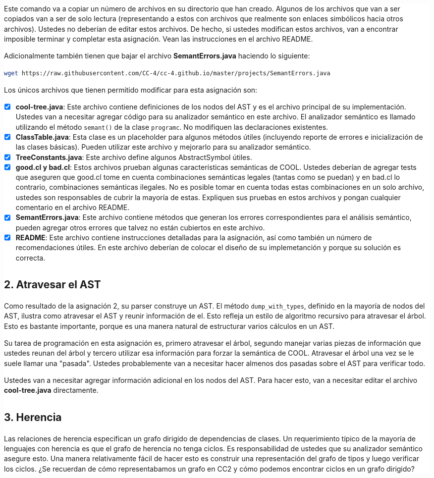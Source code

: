 Este comando va a copiar un número de archivos en su directorio que han creado. Algunos de los archivos que van a ser copiados van a ser de solo lectura (representando a estos con archivos que realmente son enlaces simbólicos hacia otros archivos). Ustedes no deberían de editar estos archivos. De hecho, si ustedes modifican estos archivos, van a encontrar imposible terminar y completar esta asignación. Vean las instrucciones en el archivo README.

Adicionalmente también tienen que bajar el archivo **SemantErrors.java** haciendo lo siguiente:

```sh
wget https://raw.githubusercontent.com/CC-4/cc-4.github.io/master/projects/SemantErrors.java
```

Los únicos archivos que tienen permitido modificar para esta asignación son:

* [x] **cool-tree.java**: Este archivo contiene definiciones de los nodos del AST y es el archivo principal de su implementación. Ustedes van a necesitar agregar código para su analizador semántico en este archivo. El analizador semántico es llamado utilizando el método `semant()` de la clase `programc`. No modifiquen las declaraciones existentes.
* [x] **ClassTable.java**: Esta clase es un placeholder para algunos métodos útiles (incluyendo reporte de errores e inicialización de las clases básicas). Pueden utilizar este archivo y mejorarlo para su analizador semántico.
* [x] **TreeConstants.java**: Este archivo define algunos AbstractSymbol útiles.
* [x] **good.cl y bad.cl**: Estos archivos prueban algunas características semánticas de COOL. Ustedes deberían de agregar tests que aseguren que good.cl tome en cuenta combinaciones semánticas legales (tantas como se puedan) y en bad.cl lo contrario, combinaciones semánticas ilegales. No es posible tomar en cuenta todas estas combinaciones en un solo archivo, ustedes son responsables de cubrir la mayoría de estas. Expliquen sus pruebas en estos archivos y pongan cualquier comentario en el archivo README.
* [x] **SemantErrors.java**: Este archivo contiene métodos que generan los errores correspondientes para el análisis semántico, pueden agregar otros errores que talvez no están cubiertos en este archivo.
* [x] **README**: Este archivo contiene instrucciones detalladas para la asignación, así como también un número de recomendaciones útiles. En este archivo deberían de colocar el diseño de su implemetanción y porque su solución es correcta.

## 2. Atravesar el AST

Como resultado de la asignación 2, su parser construye un AST. El método `dump_with_types`, definido en la mayoría de nodos del AST, ilustra como atravesar el AST y reunir información de el. Esto refleja un estilo de algoritmo recursivo para atravesar el árbol. Esto es bastante importante, porque es una manera natural de estructurar varios cálculos en un AST.

Su tarea de programación en esta asignación es, primero atravesar el árbol, segundo manejar varias piezas de información que ustedes reunan del árbol y tercero utilizar esa información para forzar la semántica de COOL. Atravesar el árbol una vez se le suele llamar una "pasada". Ustedes probablemente van a necesitar hacer almenos dos pasadas sobre el AST para verificar todo.

Ustedes van a necesitar agregar información adicional en los nodos del AST. Para hacer esto, van a necesitar editar el archivo **cool-tree.java** directamente.

## 3. Herencia

Las relaciones de herencia especifican un grafo dirigido de dependencias de clases. Un requerimiento típico de la mayoría de lenguajes con herencia es que el grafo de herencia no tenga ciclos. Es responsabilidad de ustedes que su analizador semántico asegure esto. Una manera relativamente fácil de hacer esto es construir una representación del grafo de tipos y luego verificar los ciclos. ¿Se recuerdan de cómo representabamos un grafo en CC2 y cómo podemos encontrar ciclos en un grafo dirigido?


[^1]: [The Tree Package](http://web.stanford.edu/class/cs143/javadoc/cool_ast/) - Javadoc del paquete Tree.
[^2]: [The Cool Reference Manual](http://web.stanford.edu/class/cs143/materials/cool-manual.pdf) - Manual de COOL.
[^3]: [Tour of the Cool Support Code](http://web.stanford.edu/class/cs143/materials/cool-tour.pdf) - Manual del Código de Soporte de COOL.
[^4]: [SPIM Manual](http://web.stanford.edu/class/cs143/materials/SPIM_Manual.pdf) - Manual de SPIM.